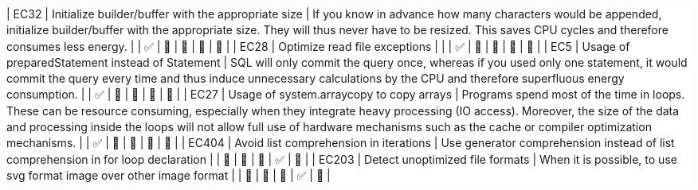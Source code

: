 | EC32 | Initialize builder/buffer with the appropriate size | If you know in advance how many characters would be appended, initialize builder/buffer with the appropriate size. They will thus never have to be resized. This saves CPU cycles and therefore consumes less energy. |  | ✅ | 🚫 | 🚫 | 🚫 | 🚫 |
| EC28 | Optimize read file exceptions |  |  | ✅ | 🚫 | 🚫 | 🚫 | 🚫 |
| EC5 | Usage of preparedStatement instead of Statement | SQL will only commit the query once, whereas if you used only one statement, it would commit the query every time and thus induce unnecessary calculations by the CPU and therefore superfluous energy consumption. |  | ✅ | 🚫 | 🚫 | 🚫 | 🚫 |
| EC27 | Usage of system.arraycopy to copy arrays | Programs spend most of the time in loops. These can be resource consuming, especially when they integrate heavy processing (IO access). Moreover, the size of the data and processing inside the loops will not allow full use of hardware mechanisms such as the cache or compiler optimization mechanisms. |  | ✅ | 🚫 | 🚫 | 🚫 | 🚫 |
| EC404 | Avoid list comprehension in iterations | Use generator comprehension instead of list comprehension in for loop declaration | | 🚫 | 🚫 | 🚫 | ✅ | 🚫 |
| EC203 | Detect unoptimized file formats | When it is possible, to use svg format image over other image format | | 🚀 | 🚀 | 🚀 | ✅ | 🚀 |
